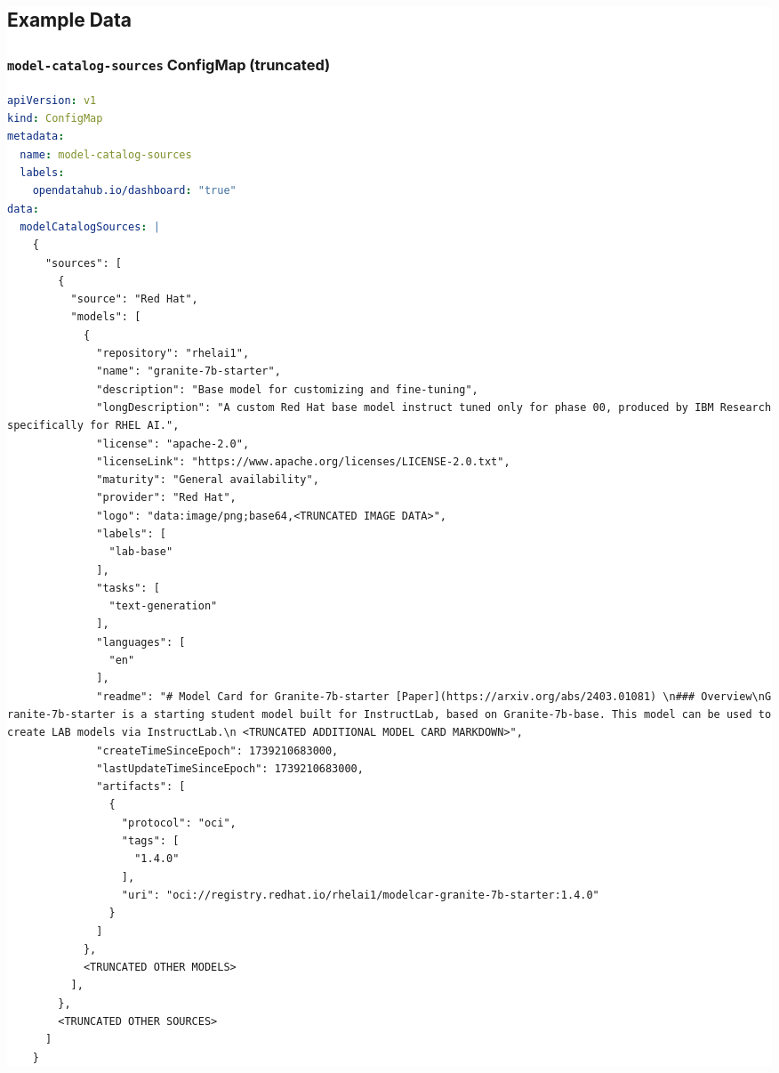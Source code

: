 ## Example Data

### `model-catalog-sources` ConfigMap (truncated)

```yaml
apiVersion: v1
kind: ConfigMap
metadata:
  name: model-catalog-sources
  labels:
    opendatahub.io/dashboard: "true"
data:
  modelCatalogSources: |
    {
      "sources": [
        {
          "source": "Red Hat",
          "models": [
            {
              "repository": "rhelai1",
              "name": "granite-7b-starter",
              "description": "Base model for customizing and fine-tuning",
              "longDescription": "A custom Red Hat base model instruct tuned only for phase 00, produced by IBM Research specifically for RHEL AI.",
              "license": "apache-2.0",
              "licenseLink": "https://www.apache.org/licenses/LICENSE-2.0.txt",
              "maturity": "General availability",
              "provider": "Red Hat",
              "logo": "data:image/png;base64,<TRUNCATED IMAGE DATA>",
              "labels": [
                "lab-base"
              ],
              "tasks": [
                "text-generation"
              ],
              "languages": [
                "en"
              ],
              "readme": "# Model Card for Granite-7b-starter [Paper](https://arxiv.org/abs/2403.01081) \n### Overview\nGranite-7b-starter is a starting student model built for InstructLab, based on Granite-7b-base. This model can be used to create LAB models via InstructLab.\n <TRUNCATED ADDITIONAL MODEL CARD MARKDOWN>",
              "createTimeSinceEpoch": 1739210683000,
              "lastUpdateTimeSinceEpoch": 1739210683000,
              "artifacts": [
                {
                  "protocol": "oci",
                  "tags": [
                    "1.4.0"
                  ],
                  "uri": "oci://registry.redhat.io/rhelai1/modelcar-granite-7b-starter:1.4.0"
                }
              ]
            },
            <TRUNCATED OTHER MODELS>
          ],
        },
        <TRUNCATED OTHER SOURCES>
      ]
    }
```
